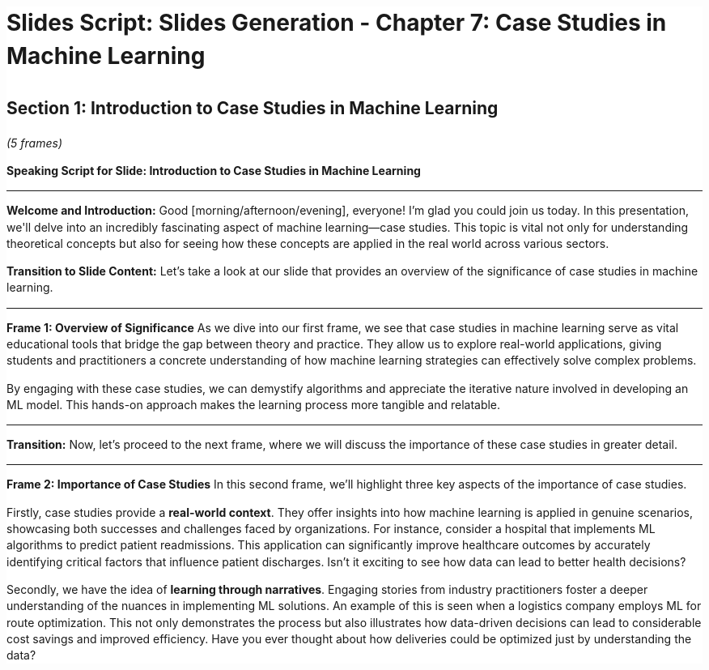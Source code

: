 # Slides Script: Slides Generation - Chapter 7: Case Studies in Machine Learning

## Section 1: Introduction to Case Studies in Machine Learning
*(5 frames)*

**Speaking Script for Slide: Introduction to Case Studies in Machine Learning**

---

**Welcome and Introduction:**
Good [morning/afternoon/evening], everyone! I’m glad you could join us today. In this presentation, we'll delve into an incredibly fascinating aspect of machine learning—case studies. This topic is vital not only for understanding theoretical concepts but also for seeing how these concepts are applied in the real world across various sectors.

**Transition to Slide Content:**
Let’s take a look at our slide that provides an overview of the significance of case studies in machine learning.

---

**Frame 1: Overview of Significance**
As we dive into our first frame, we see that case studies in machine learning serve as vital educational tools that bridge the gap between theory and practice. They allow us to explore real-world applications, giving students and practitioners a concrete understanding of how machine learning strategies can effectively solve complex problems.

By engaging with these case studies, we can demystify algorithms and appreciate the iterative nature involved in developing an ML model. This hands-on approach makes the learning process more tangible and relatable.

---

**Transition:**
Now, let’s proceed to the next frame, where we will discuss the importance of these case studies in greater detail.

---

**Frame 2: Importance of Case Studies**
In this second frame, we’ll highlight three key aspects of the importance of case studies.

Firstly, case studies provide a **real-world context**. They offer insights into how machine learning is applied in genuine scenarios, showcasing both successes and challenges faced by organizations. For instance, consider a hospital that implements ML algorithms to predict patient readmissions. This application can significantly improve healthcare outcomes by accurately identifying critical factors that influence patient discharges. Isn’t it exciting to see how data can lead to better health decisions?

Secondly, we have the idea of **learning through narratives**. Engaging stories from industry practitioners foster a deeper understanding of the nuances in implementing ML solutions. An example of this is seen when a logistics company employs ML for route optimization. This not only demonstrates the process but also illustrates how data-driven decisions can lead to considerable cost savings and improved efficiency. Have you ever thought about how deliveries could be optimized just by understanding the data?
